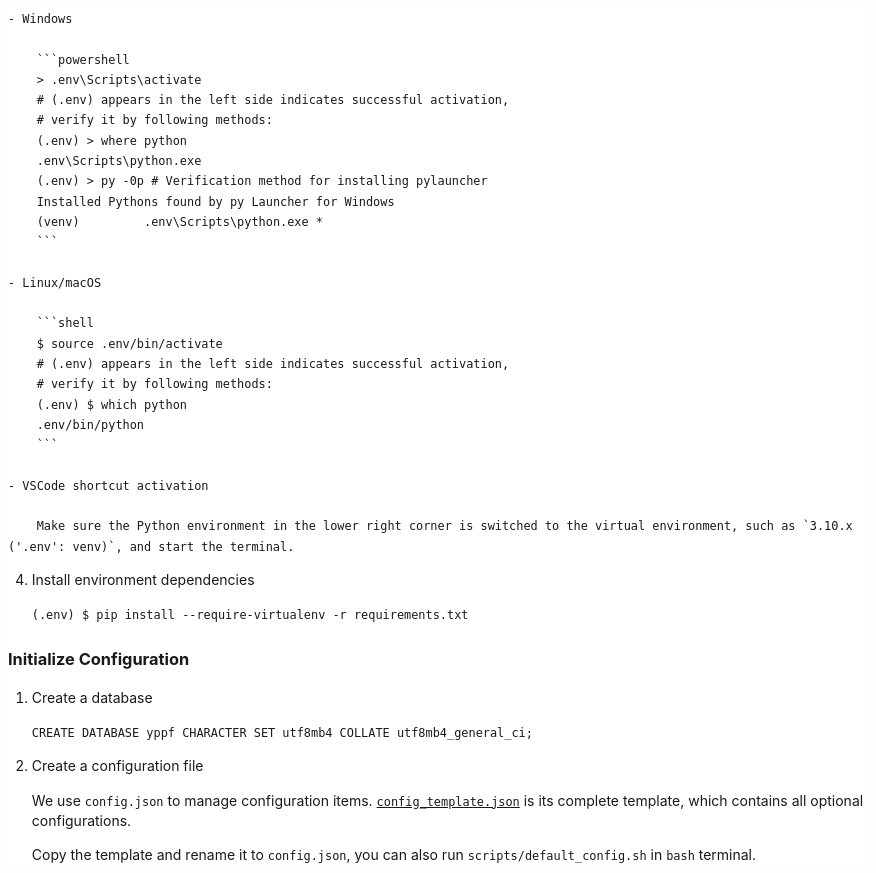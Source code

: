     - Windows

        ```powershell
        > .env\Scripts\activate
        # (.env) appears in the left side indicates successful activation, 
        # verify it by following methods:
        (.env) > where python
        .env\Scripts\python.exe
        (.env) > py -0p # Verification method for installing pylauncher
        Installed Pythons found by py Launcher for Windows
        (venv)         .env\Scripts\python.exe *
        ```
        
    - Linux/macOS 
    
        ```shell
        $ source .env/bin/activate
        # (.env) appears in the left side indicates successful activation, 
        # verify it by following methods:
        (.env) $ which python
        .env/bin/python
        ```

    - VSCode shortcut activation
    
        Make sure the Python environment in the lower right corner is switched to the virtual environment, such as `3.10.x('.env': venv)`, and start the terminal.

4. Install environment dependencies

    ```shell
    (.env) $ pip install --require-virtualenv -r requirements.txt
    ```

### Initialize Configuration

1. Create a database

    ```mysql
    CREATE DATABASE yppf CHARACTER SET utf8mb4 COLLATE utf8mb4_general_ci;
    ```

2. Create a configuration file

    We use `config.json` to manage configuration items. [`config_template.json`](config_template.json) is its complete template, which contains all optional configurations.

    Copy the template and rename it to `config.json`, you can also run `scripts/default_config.sh` in `bash` terminal.
